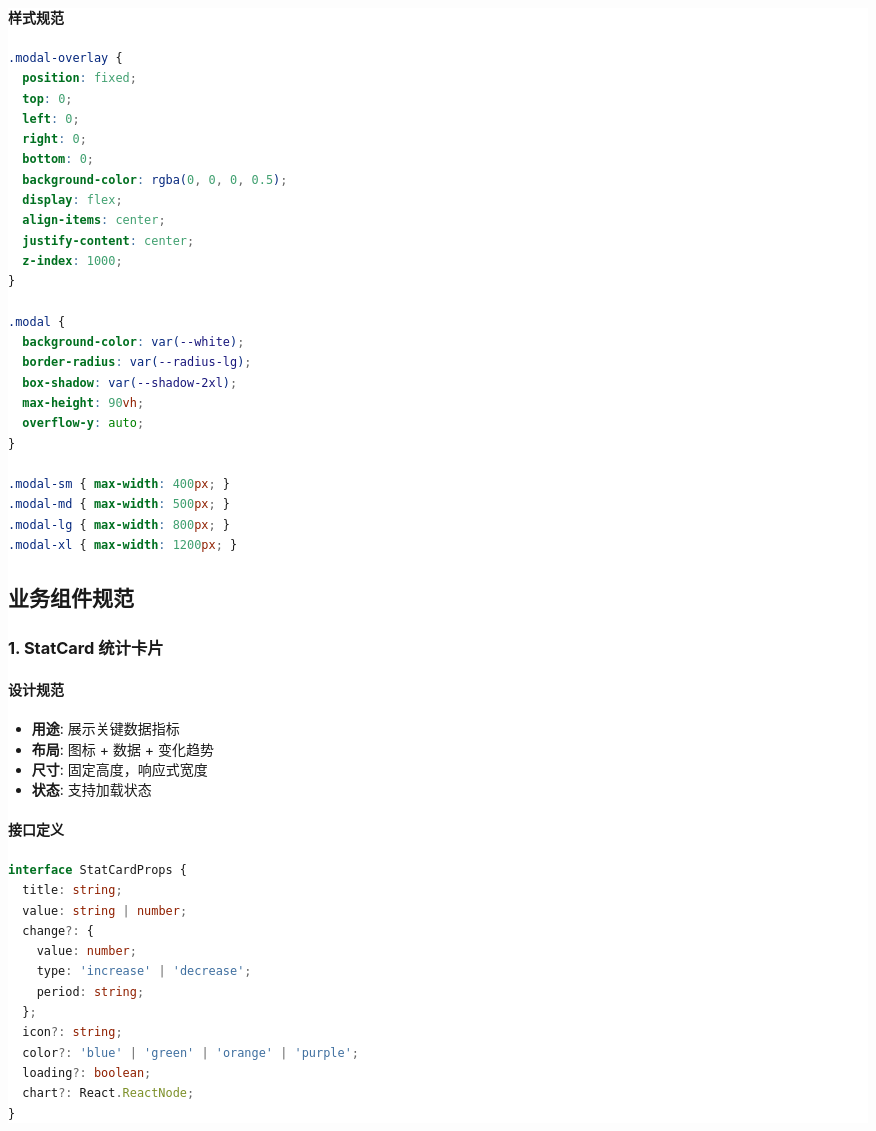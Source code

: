 #### 样式规范
```css
.modal-overlay {
  position: fixed;
  top: 0;
  left: 0;
  right: 0;
  bottom: 0;
  background-color: rgba(0, 0, 0, 0.5);
  display: flex;
  align-items: center;
  justify-content: center;
  z-index: 1000;
}

.modal {
  background-color: var(--white);
  border-radius: var(--radius-lg);
  box-shadow: var(--shadow-2xl);
  max-height: 90vh;
  overflow-y: auto;
}

.modal-sm { max-width: 400px; }
.modal-md { max-width: 500px; }
.modal-lg { max-width: 800px; }
.modal-xl { max-width: 1200px; }
```

## 业务组件规范

### 1. StatCard 统计卡片

#### 设计规范
- **用途**: 展示关键数据指标
- **布局**: 图标 + 数据 + 变化趋势
- **尺寸**: 固定高度，响应式宽度
- **状态**: 支持加载状态

#### 接口定义
```typescript
interface StatCardProps {
  title: string;
  value: string | number;
  change?: {
    value: number;
    type: 'increase' | 'decrease';
    period: string;
  };
  icon?: string;
  color?: 'blue' | 'green' | 'orange' | 'purple';
  loading?: boolean;
  chart?: React.ReactNode;
}
```
